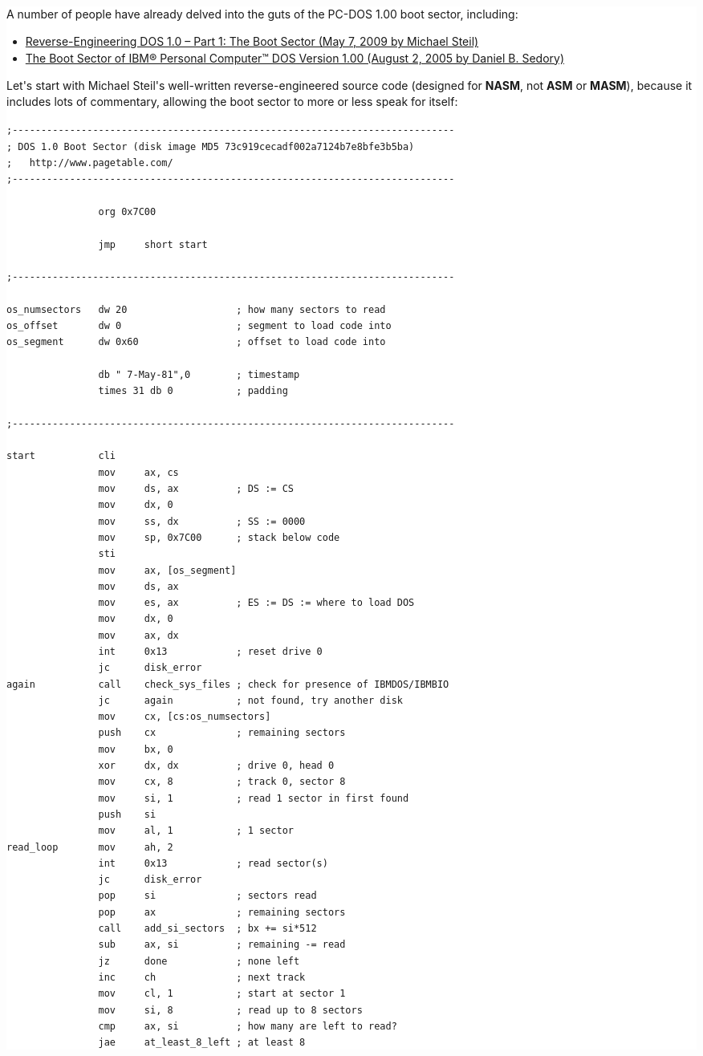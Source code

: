 A number of people have already delved into the guts of the PC-DOS 1.00 boot sector, including:

* [Reverse-Engineering DOS 1.0 – Part 1: The Boot Sector (May 7, 2009 by Michael Steil)](http://www.pagetable.com/?p=165)
* [The Boot Sector of IBM® Personal Computer™ DOS Version 1.00 (August 2, 2005 by Daniel B. Sedory)](http://thestarman.pcministry.com/DOS/ibm100/Boot.htm)

Let's start with Michael Steil's well-written reverse-engineered source code (designed for **NASM**, not **ASM** or **MASM**),
because it includes lots of commentary, allowing the boot sector to more or less speak for itself:

	;-----------------------------------------------------------------------------
	; DOS 1.0 Boot Sector (disk image MD5 73c919cecadf002a7124b7e8bfe3b5ba)
	;   http://www.pagetable.com/
	;-----------------------------------------------------------------------------
	
	                org 0x7C00
	
	                jmp     short start
	
	;-----------------------------------------------------------------------------
	
	os_numsectors   dw 20                   ; how many sectors to read
	os_offset       dw 0                    ; segment to load code into
	os_segment      dw 0x60                 ; offset to load code into
	
	                db " 7-May-81",0        ; timestamp
	                times 31 db 0           ; padding
	
	;-----------------------------------------------------------------------------
	
	start           cli
	                mov     ax, cs
	                mov     ds, ax          ; DS := CS
	                mov     dx, 0
	                mov     ss, dx          ; SS := 0000
	                mov     sp, 0x7C00      ; stack below code
	                sti
	                mov     ax, [os_segment]
	                mov     ds, ax
	                mov     es, ax          ; ES := DS := where to load DOS
	                mov     dx, 0
	                mov     ax, dx
	                int     0x13            ; reset drive 0
	                jc      disk_error
	again           call    check_sys_files ; check for presence of IBMDOS/IBMBIO
	                jc      again           ; not found, try another disk
	                mov     cx, [cs:os_numsectors]
	                push    cx              ; remaining sectors
	                mov     bx, 0
	                xor     dx, dx          ; drive 0, head 0
	                mov     cx, 8           ; track 0, sector 8
	                mov     si, 1           ; read 1 sector in first found
	                push    si
	                mov     al, 1           ; 1 sector
	read_loop       mov     ah, 2
	                int     0x13            ; read sector(s)
	                jc      disk_error
	                pop     si              ; sectors read
	                pop     ax              ; remaining sectors
	                call    add_si_sectors  ; bx += si*512
	                sub     ax, si          ; remaining -= read
	                jz      done            ; none left
	                inc     ch              ; next track
	                mov     cl, 1           ; start at sector 1
	                mov     si, 8           ; read up to 8 sectors
	                cmp     ax, si          ; how many are left to read?
	                jae     at_least_8_left ; at least 8
